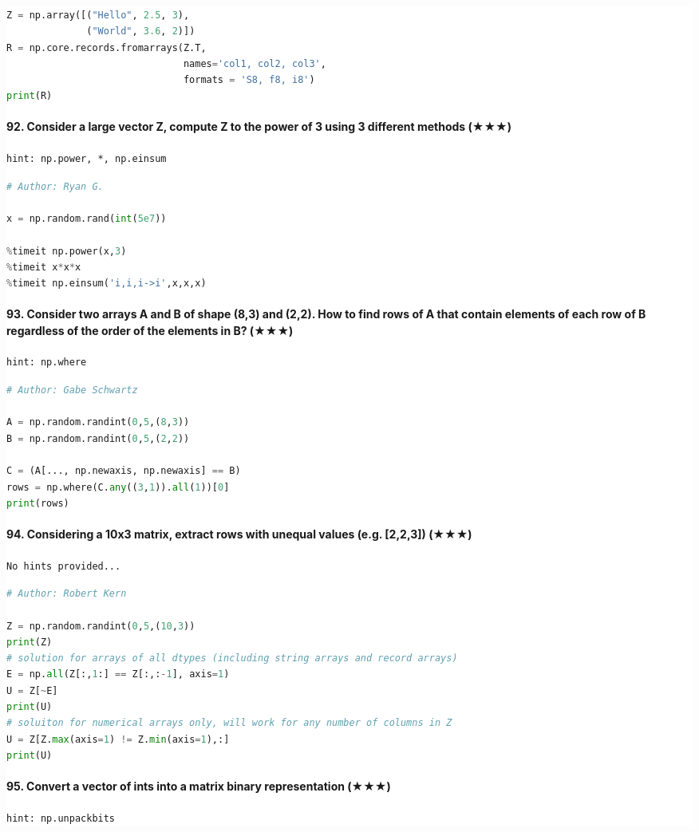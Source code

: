 ```python
Z = np.array([("Hello", 2.5, 3),
              ("World", 3.6, 2)])
R = np.core.records.fromarrays(Z.T,
                               names='col1, col2, col3',
                               formats = 'S8, f8, i8')
print(R)
```
#### 92. Consider a large vector Z, compute Z to the power of 3 using 3 different methods (★★★)
`hint: np.power, *, np.einsum`

```python
# Author: Ryan G.

x = np.random.rand(int(5e7))

%timeit np.power(x,3)
%timeit x*x*x
%timeit np.einsum('i,i,i->i',x,x,x)
```
#### 93. Consider two arrays A and B of shape (8,3) and (2,2). How to find rows of A that contain elements of each row of B regardless of the order of the elements in B? (★★★)
`hint: np.where`

```python
# Author: Gabe Schwartz

A = np.random.randint(0,5,(8,3))
B = np.random.randint(0,5,(2,2))

C = (A[..., np.newaxis, np.newaxis] == B)
rows = np.where(C.any((3,1)).all(1))[0]
print(rows)
```
#### 94. Considering a 10x3 matrix, extract rows with unequal values (e.g. [2,2,3]) (★★★)
`No hints provided...`

```python
# Author: Robert Kern

Z = np.random.randint(0,5,(10,3))
print(Z)
# solution for arrays of all dtypes (including string arrays and record arrays)
E = np.all(Z[:,1:] == Z[:,:-1], axis=1)
U = Z[~E]
print(U)
# soluiton for numerical arrays only, will work for any number of columns in Z
U = Z[Z.max(axis=1) != Z.min(axis=1),:]
print(U)
```
#### 95. Convert a vector of ints into a matrix binary representation (★★★)
`hint: np.unpackbits`
